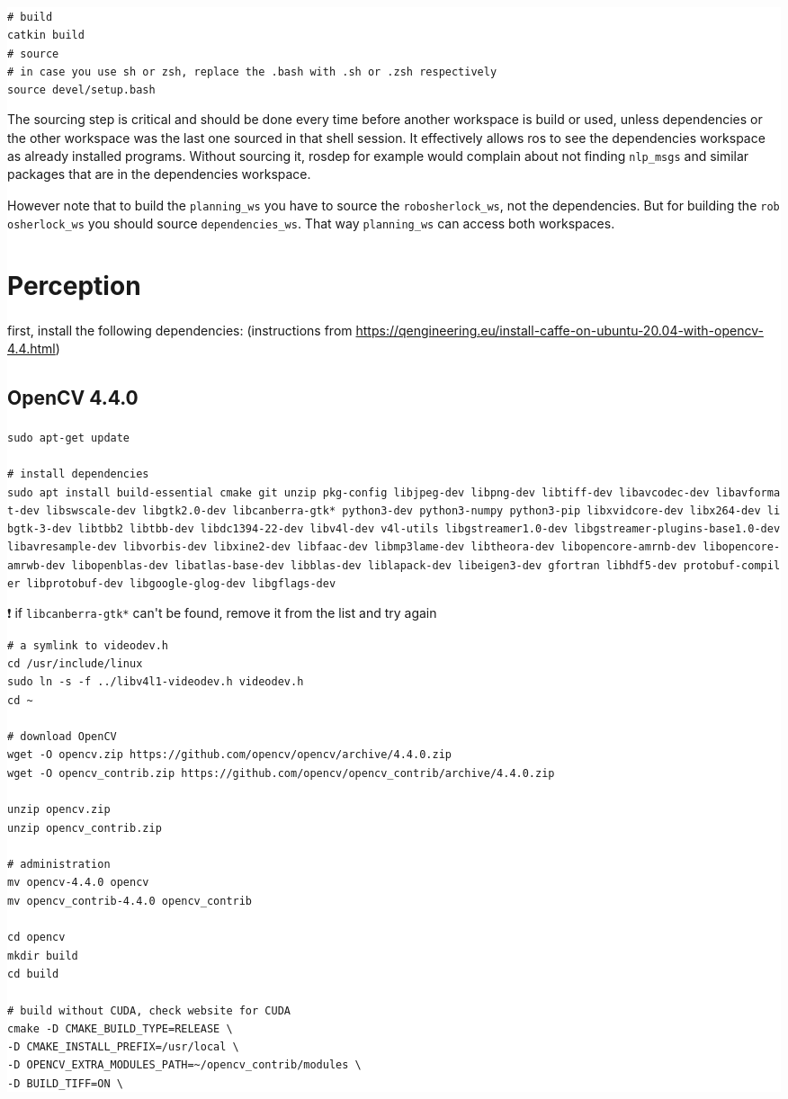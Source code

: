 ```
# build
catkin build
# source
# in case you use sh or zsh, replace the .bash with .sh or .zsh respectively
source devel/setup.bash
```

The sourcing step is critical and should be done every time before another workspace is build or used, unless dependencies or the other workspace was the last one sourced in that shell session.
It effectively allows ros to see the dependencies workspace as already installed programs. Without sourcing it, rosdep for example would complain about not finding `nlp_msgs` and similar packages that are in the dependencies workspace.

However note that to build the `planning_ws` you have to source the `robosherlock_ws`, not the dependencies.
But for building the `robosherlock_ws` you should source `dependencies_ws`. That way `planning_ws` can access both workspaces.

# Perception
first, install the following dependencies: (instructions from https://qengineering.eu/install-caffe-on-ubuntu-20.04-with-opencv-4.4.html)

## OpenCV 4.4.0

```
sudo apt-get update

# install dependencies
sudo apt install build-essential cmake git unzip pkg-config libjpeg-dev libpng-dev libtiff-dev libavcodec-dev libavformat-dev libswscale-dev libgtk2.0-dev libcanberra-gtk* python3-dev python3-numpy python3-pip libxvidcore-dev libx264-dev libgtk-3-dev libtbb2 libtbb-dev libdc1394-22-dev libv4l-dev v4l-utils libgstreamer1.0-dev libgstreamer-plugins-base1.0-dev libavresample-dev libvorbis-dev libxine2-dev libfaac-dev libmp3lame-dev libtheora-dev libopencore-amrnb-dev libopencore-amrwb-dev libopenblas-dev libatlas-base-dev libblas-dev liblapack-dev libeigen3-dev gfortran libhdf5-dev protobuf-compiler libprotobuf-dev libgoogle-glog-dev libgflags-dev
```
❗️ if `libcanberra-gtk*` can't be found, remove it from the list and try again

```
# a symlink to videodev.h
cd /usr/include/linux
sudo ln -s -f ../libv4l1-videodev.h videodev.h
cd ~

# download OpenCV
wget -O opencv.zip https://github.com/opencv/opencv/archive/4.4.0.zip
wget -O opencv_contrib.zip https://github.com/opencv/opencv_contrib/archive/4.4.0.zip

unzip opencv.zip
unzip opencv_contrib.zip

# administration
mv opencv-4.4.0 opencv
mv opencv_contrib-4.4.0 opencv_contrib

cd opencv
mkdir build
cd build

# build without CUDA, check website for CUDA
cmake -D CMAKE_BUILD_TYPE=RELEASE \
-D CMAKE_INSTALL_PREFIX=/usr/local \
-D OPENCV_EXTRA_MODULES_PATH=~/opencv_contrib/modules \
-D BUILD_TIFF=ON \
```